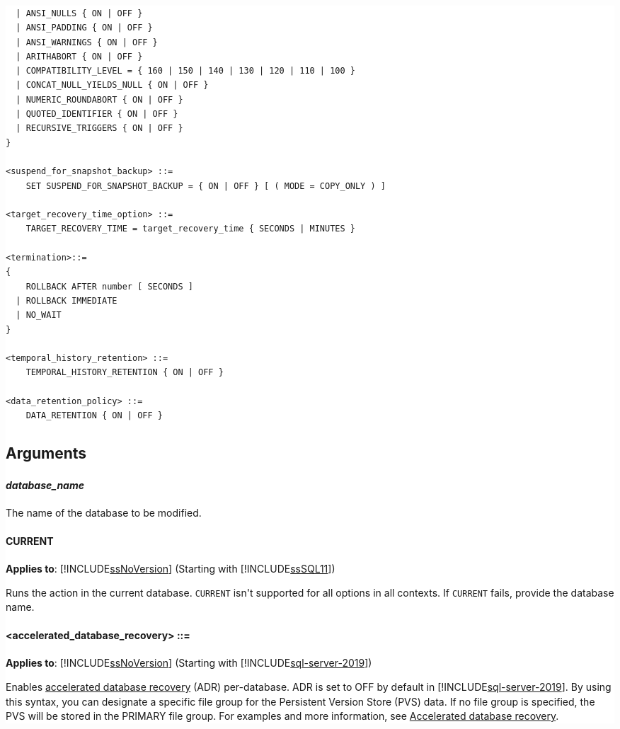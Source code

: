 ```syntaxsql
  | ANSI_NULLS { ON | OFF }
  | ANSI_PADDING { ON | OFF }
  | ANSI_WARNINGS { ON | OFF }
  | ARITHABORT { ON | OFF }
  | COMPATIBILITY_LEVEL = { 160 | 150 | 140 | 130 | 120 | 110 | 100 }
  | CONCAT_NULL_YIELDS_NULL { ON | OFF }
  | NUMERIC_ROUNDABORT { ON | OFF }
  | QUOTED_IDENTIFIER { ON | OFF }
  | RECURSIVE_TRIGGERS { ON | OFF }
}

<suspend_for_snapshot_backup> ::=
    SET SUSPEND_FOR_SNAPSHOT_BACKUP = { ON | OFF } [ ( MODE = COPY_ONLY ) ]

<target_recovery_time_option> ::=
    TARGET_RECOVERY_TIME = target_recovery_time { SECONDS | MINUTES }

<termination>::=
{
    ROLLBACK AFTER number [ SECONDS ]
  | ROLLBACK IMMEDIATE
  | NO_WAIT
}

<temporal_history_retention> ::=
    TEMPORAL_HISTORY_RETENTION { ON | OFF }

<data_retention_policy> ::=
    DATA_RETENTION { ON | OFF }
```

## Arguments

#### *database_name*

The name of the database to be modified.

#### CURRENT

**Applies to**: [!INCLUDE[ssNoVersion](../../includes/ssnoversion-md.md)] (Starting with [!INCLUDE[ssSQL11](../../includes/sssql11-md.md)])

Runs the action in the current database. `CURRENT` isn't supported for all options in all contexts. If `CURRENT` fails, provide the database name.

#### \<accelerated_database_recovery> ::=

**Applies to**: [!INCLUDE[ssNoVersion](../../includes/ssnoversion-md.md)] (Starting with [!INCLUDE[sql-server-2019](../../includes/sssql19-md.md)])

Enables [accelerated database recovery](../../relational-databases/accelerated-database-recovery-management.md) (ADR) per-database. ADR is set to OFF by default in [!INCLUDE[sql-server-2019](../../includes/sssql19-md.md)]. By using this syntax, you can designate a specific file group for the Persistent Version Store (PVS) data. If no file group is specified, the PVS will be stored in the PRIMARY file group. For examples and more information, see [Accelerated database recovery](../../relational-databases/accelerated-database-recovery-management.md).
